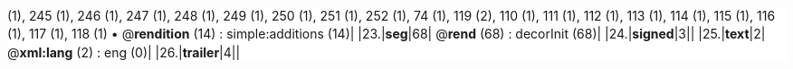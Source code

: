 (1), 245 (1), 246 (1), 247 (1), 248 (1), 249 (1), 250 (1), 251 (1), 252 (1), 74 (1), 119 (2), 110 (1), 111 (1), 112 (1), 113 (1), 114 (1), 115 (1), 116 (1), 117 (1), 118 (1)  •  @__rendition__ (14) : simple:additions (14)|
|23.|__seg__|68| @__rend__ (68) : decorInit (68)|
|24.|__signed__|3||
|25.|__text__|2| @__xml:lang__ (2) : eng (0)|
|26.|__trailer__|4||
